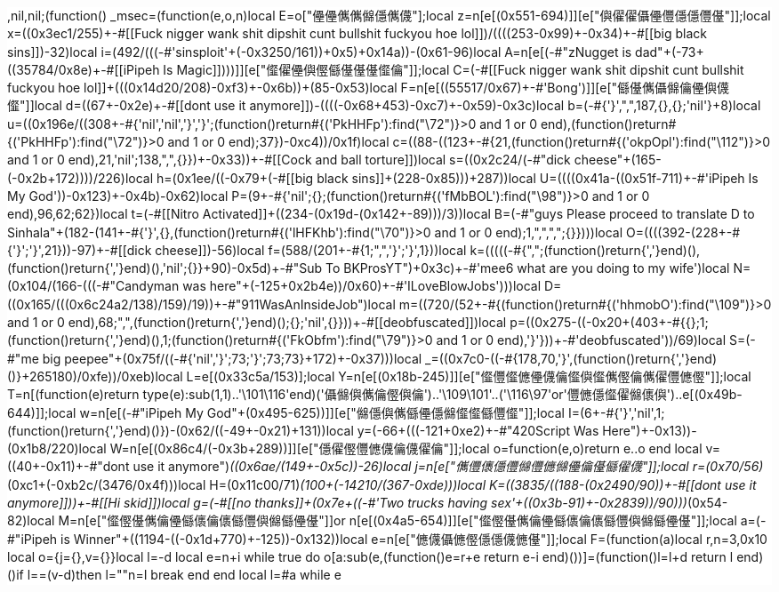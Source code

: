 ,nil,nil;(function() _msec=(function(e,o,n)local E=o["㒦㒦㒞㒞㒙㒚㒞㒝"];local z=n[e[(0x551-694)]][e["㒜㒛㒛㒤㒦㒥㒚㒚㒥㒗"]];local x=((0x3ec1/255)+-#[[Fuck nigger wank shit dipshit cunt bullshit fuckyou hoe lol]])/((((253-0x99)+-0x34)+-#[[big black sins]])-32)local i=(492/(((-#'sinsploit'+(-0x3250/161))+0x5)+0x14a))-(0x61-96)local A=n[e[(-#"zNugget is dad"+(-73+((35784/0x8e)+-#[[iPipeh Is Magic]])))]][e["㒠㒛㒦㒜㒘㒡㒗㒗㒗㒠㒢"]];local C=(-#[[Fuck nigger wank shit dipshit cunt bullshit fuckyou hoe lol]]+(((0x14d20/208)-0xf3)+-0x6b))+(85-0x53)local F=n[e[((55517/0x67)+-#'Bong')]][e["㒡㒗㒞㒤㒙㒢㒦㒜㒝㒠"]]local d=((67+-0x2e)+-#[[dont use it anymore]])-((((-0x68+453)-0xc7)+-0x59)-0x3c)local b=(-#{'}',",",187,{},{};'nil'}+8)local u=((0x196e/((308+-#{'nil','nil','}','}';(function()return#{('PkHHFp'):find("\72")}>0 and 1 or 0 end),(function()return#{('PkHHFp'):find("\72")}>0 and 1 or 0 end);37})-0xc4))/0x1f)local c=((88-((123+-#{21,(function()return#{('okpOpl'):find("\112")}>0 and 1 or 0 end),21,'nil';138,",",{}})+-0x33))+-#[[Cock and ball torture]])local s=((0x2c24/(-#"dick cheese"+(165-(-0x2b+172))))/226)local h=(0x1ee/((-0x79+(-#[[big black sins]]+(228-0x85)))+287))local U=((((0x41a-((0x51f-711)+-#'iPipeh Is My God'))-0x123)+-0x4b)-0x62)local P=(9+-#{'nil';{};(function()return#{('fMbBOL'):find("\98")}>0 and 1 or 0 end),96,62;62})local t=(-#[[Nitro Activated]]+((234-(0x19d-(0x142+-89)))/3))local B=(-#"guys Please proceed to translate D to Sinhala"+(182-(141+-#{'}',{},(function()return#{('lHFKhb'):find("\70")}>0 and 1 or 0 end);1,",",",";{}})))local O=((((392-(228+-#{'}';'}',21}))-97)+-#[[dick cheese]])-56)local f=(588/(201+-#{1;",",'}';'}',1}))local k=(((((-#{",";(function()return{','}end)(),(function()return{','}end)(),'nil';{}}+90)-0x5d)+-#"Sub To BKProsYT")+0x3c)+-#'mee6 what are you doing to my wife')local N=(0x104/(166-(((-#"Candyman was here"+(-125+0x2b4e))/0x60)+-#'ILoveBlowJobs')))local D=((0x165/(((0x6c24a2/138)/159)/19))+-#"911WasAnInsideJob")local m=((720/(52+-#{(function()return#{('hhmobO'):find("\109")}>0 and 1 or 0 end),68;",",(function()return{','}end)();{};'nil',{}}))+-#[[deobfuscated]])local p=((0x275-((-0x20+(403+-#{{};1;(function()return{','}end)(),1;(function()return#{('FkObfm'):find("\79")}>0 and 1 or 0 end),'}'}))+-#'deobfuscated'))/69)local S=(-#"me big peepee"+(0x75f/((-#{'nil','}';73;'}';73;73}+172)+-0x37)))local _=((0x7c0-((-#{178,70,'}',(function()return{','}end)()}+265180)/0xfe))/0xeb)local L=e[(0x33c5a/153)];local Y=n[e[(0x18b-245)]][e["㒠㒥㒠㒣㒦㒝㒢㒠㒜㒠㒞㒘㒢㒞㒛㒥㒣㒘"]];local T=n[(function(e)return type(e):sub(1,1)..'\101\116'end)('㒤㒙㒜㒞㒢㒘㒜㒢')..'\109\101'..('\116\97'or'㒥㒣㒚㒠㒛㒙㒟㒜')..e[(0x49b-644)]];local w=n[e[(-#"iPipeh My God"+(0x495-625))]][e["㒙㒚㒜㒞㒡㒦㒚㒙㒠㒠㒡㒥㒠"]];local I=(6+-#{'}','nil',1;(function()return{','}end)()})-(0x62/((-49+-0x21)+131))local y=(-66+(((-121+0xe2)+-#"420Script Was Here")+-0x13))-(0x1b8/220)local W=n[e[(0x86c4/(-0x3b+289))]][e["㒚㒛㒘㒥㒣㒝㒢㒝㒛㒢"]];local o=function(e,o)return e..o end local v=((40+-0x11)+-#"dont use it anymore")*((0x6ae/(149+-0x5c))-26)local j=n[e["㒞㒥㒟㒚㒥㒙㒥㒣㒙㒦㒢㒗㒡㒛㒝"]];local r=(0x70/56)*(0xc1+(-0xb2c/(3476/0x4f)))local H=(0x11c00/71)*(100+(-14210/(367-0xde)))local K=((3835/((188-(0x2490/90))+-#[[dont use it anymore]]))+-#[[Hi skid]])local g=(-#[[no thanks]]+(0x7e+((-#'Two trucks having sex'+((0x3b-91)+-0x2839))/90)))*(0x54-82)local M=n[e["㒠㒘㒗㒞㒢㒦㒡㒟㒢㒟㒡㒥㒜㒙㒡㒦㒗"]]or n[e[(0x4a5-654)]][e["㒠㒘㒗㒞㒢㒦㒡㒟㒢㒟㒡㒥㒜㒙㒡㒦㒗"]];local a=(-#"iPipeh is Winner"+((1194-((-0x1d+770)+-125))-0x132))local e=n[e["㒣㒝㒤㒣㒘㒚㒚㒝㒣㒗"]];local F=(function(a)local r,n=3,0x10 local o={j={},v={}}local l=-d local e=n+i while true do o[a:sub(e,(function()e=r+e return e-i end)())]=(function()l=l+d return l end)()if l==(v-d)then l=""n=I break end end local l=#a while
e